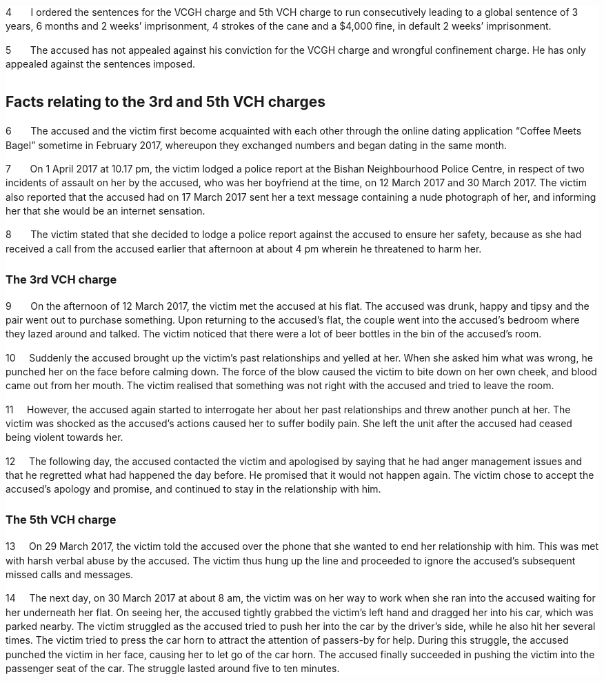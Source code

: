   
  

4       I ordered the sentences for the VCGH charge and 5th VCH charge to run consecutively leading to a global sentence of 3 years, 6 months and 2 weeks’ imprisonment, 4 strokes of the cane and a $4,000 fine, in default 2 weeks’ imprisonment.

5       The accused has not appealed against his conviction for the VCGH charge and wrongful confinement charge. He has only appealed against the sentences imposed.

## Facts relating to the 3rd and 5th VCH charges

6       The accused and the victim first become acquainted with each other through the online dating application “Coffee Meets Bagel” sometime in February 2017, whereupon they exchanged numbers and began dating in the same month.

7       On 1 April 2017 at 10.17 pm, the victim lodged a police report at the Bishan Neighbourhood Police Centre, in respect of two incidents of assault on her by the accused, who was her boyfriend at the time, on 12 March 2017 and 30 March 2017. The victim also reported that the accused had on 17 March 2017 sent her a text message containing a nude photograph of her, and informing her that she would be an internet sensation.

8       The victim stated that she decided to lodge a police report against the accused to ensure her safety, because as she had received a call from the accused earlier that afternoon at about 4 pm wherein he threatened to harm her.

### The 3rd VCH charge

9       On the afternoon of 12 March 2017, the victim met the accused at his flat. The accused was drunk, happy and tipsy and the pair went out to purchase something. Upon returning to the accused’s flat, the couple went into the accused’s bedroom where they lazed around and talked. The victim noticed that there were a lot of beer bottles in the bin of the accused’s room.

10     Suddenly the accused brought up the victim’s past relationships and yelled at her. When she asked him what was wrong, he punched her on the face before calming down. The force of the blow caused the victim to bite down on her own cheek, and blood came out from her mouth. The victim realised that something was not right with the accused and tried to leave the room.

11     However, the accused again started to interrogate her about her past relationships and threw another punch at her. The victim was shocked as the accused’s actions caused her to suffer bodily pain. She left the unit after the accused had ceased being violent towards her.

12     The following day, the accused contacted the victim and apologised by saying that he had anger management issues and that he regretted what had happened the day before. He promised that it would not happen again. The victim chose to accept the accused’s apology and promise, and continued to stay in the relationship with him.

### The 5th VCH charge

13     On 29 March 2017, the victim told the accused over the phone that she wanted to end her relationship with him. This was met with harsh verbal abuse by the accused. The victim thus hung up the line and proceeded to ignore the accused’s subsequent missed calls and messages.

14     The next day, on 30 March 2017 at about 8 am, the victim was on her way to work when she ran into the accused waiting for her underneath her flat. On seeing her, the accused tightly grabbed the victim’s left hand and dragged her into his car, which was parked nearby. The victim struggled as the accused tried to push her into the car by the driver’s side, while he also hit her several times. The victim tried to press the car horn to attract the attention of passers-by for help. During this struggle, the accused punched the victim in her face, causing her to let go of the car horn. The accused finally succeeded in pushing the victim into the passenger seat of the car. The struggle lasted around five to ten minutes.
